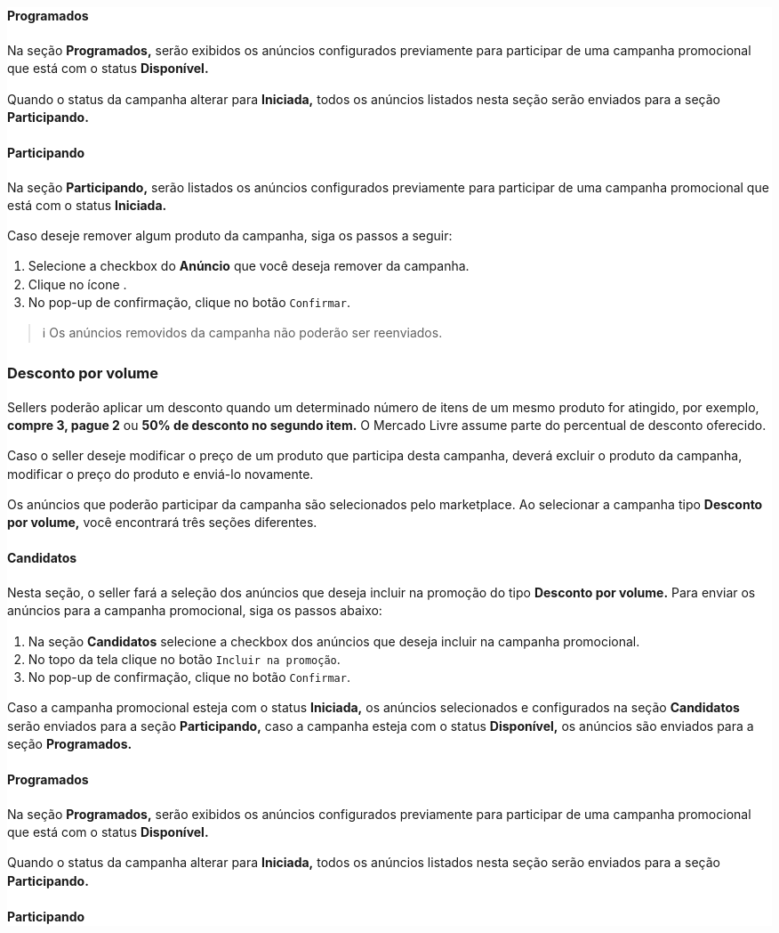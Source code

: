 #### Programados

Na seção **Programados,** serão exibidos os anúncios configurados previamente para participar de uma campanha promocional que está com o status **Disponível.**  

Quando o status da campanha alterar para **Iniciada,** todos os anúncios listados nesta seção serão enviados para a seção **Participando.**  

#### Participando

Na seção **Participando,** serão listados os anúncios configurados previamente para participar de uma campanha promocional que está com o status **Iniciada.**  

Caso deseje remover algum produto da campanha, siga os passos a seguir:  

1. Selecione a checkbox <a class="far fa-check-square" aria-hidden="true"></a> do **Anúncio** que você deseja remover da campanha.  
2. Clique no ícone <i class="far fa-trash-alt" aria-hidden="true"></i>.  
3. No pop-up de confirmação, clique no botão `Confirmar`.  

>ℹ️ Os anúncios removidos da campanha não poderão ser reenviados.

### Desconto por volume

Sellers poderão aplicar um desconto quando um determinado número de itens de um mesmo produto for atingido, por exemplo, **compre 3, pague 2** ou **50% de desconto no segundo item.** O Mercado Livre assume parte do percentual de desconto oferecido.  

Caso o seller deseje modificar o preço de um produto que participa desta campanha, deverá excluir o produto da campanha, modificar o preço do produto e enviá-lo novamente.  

Os anúncios que poderão participar da campanha são selecionados pelo marketplace. Ao selecionar a campanha tipo **Desconto por volume,** você encontrará três seções diferentes.  

#### Candidatos

Nesta seção, o seller fará a seleção dos anúncios que deseja incluir na promoção do tipo **Desconto por volume.** Para enviar os anúncios para a campanha promocional, siga os passos abaixo:  

1. Na seção **Candidatos** selecione a checkbox <a class="far fa-check-square" aria-hidden="true"></a> dos anúncios que deseja incluir na campanha promocional.  
2. No topo da tela clique no botão `Incluir na promoção`.  
3. No pop-up de confirmação, clique no botão `Confirmar`.  

Caso a campanha promocional esteja com o status **Iniciada,** os anúncios selecionados e configurados na seção **Candidatos** serão enviados para a seção **Participando,** caso a campanha esteja com o status **Disponível,** os anúncios são enviados para a seção **Programados.**   

#### Programados

Na seção **Programados,** serão exibidos os anúncios configurados previamente para participar de uma campanha promocional que está com o status **Disponível.**  

Quando o status da campanha alterar para **Iniciada,** todos os anúncios listados nesta seção serão enviados para a seção **Participando.**  

#### Participando
